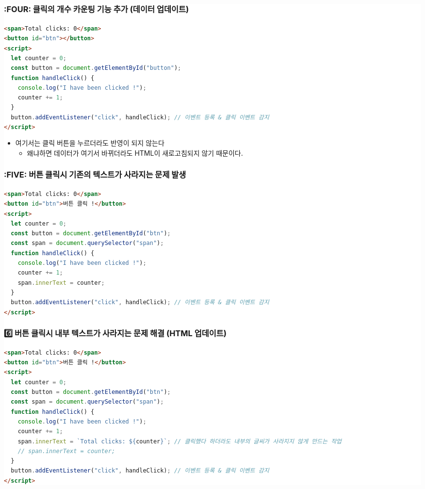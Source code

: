 ### :FOUR: 클릭의 개수 카운팅 기능 추가 (데이터 업데이트)

```html
<span>Total clicks: 0</span>
<button id="btn"></button>
<script>
  let counter = 0;
  const button = document.getElementById("button");
  function handleClick() {
    console.log("I have been clicked !");
    counter += 1;
  }
  button.addEventListener("click", handleClick); // 이벤트 등록 & 클릭 이벤트 감지
</script>
```

- 여기서는 클릭 버튼을 누르더라도 반영이 되지 않는다
  - 왜냐하면 데이터가 여기서 바뀌더라도 HTML이 새로고침되지 않기 때문이다.

### :FIVE: 버튼 클릭시 기존의 텍스트가 사라지는 문제 발생

```html
<span>Total clicks: 0</span>
<button id="btn">버튼 클릭 !</button>
<script>
  let counter = 0;
  const button = document.getElementById("btn");
  const span = document.querySelector("span");
  function handleClick() {
    console.log("I have been clicked !");
    counter += 1;
    span.innerText = counter;
  }
  button.addEventListener("click", handleClick); // 이벤트 등록 & 클릭 이벤트 감지
</script>
```

### :six: 버튼 클릭시 내부 텍스트가 사라지는 문제 해결 (HTML 업데이트)

```html
<span>Total clicks: 0</span>
<button id="btn">버튼 클릭 !</button>
<script>
  let counter = 0;
  const button = document.getElementById("btn");
  const span = document.querySelector("span");
  function handleClick() {
    console.log("I have been clicked !");
    counter += 1;
    span.innerText = `Total clicks: ${counter}`; // 클릭했다 하더라도 내부의 글씨가 사라지지 않게 만드는 작업
    // span.innerText = counter;
  }
  button.addEventListener("click", handleClick); // 이벤트 등록 & 클릭 이벤트 감지
</script>
```
